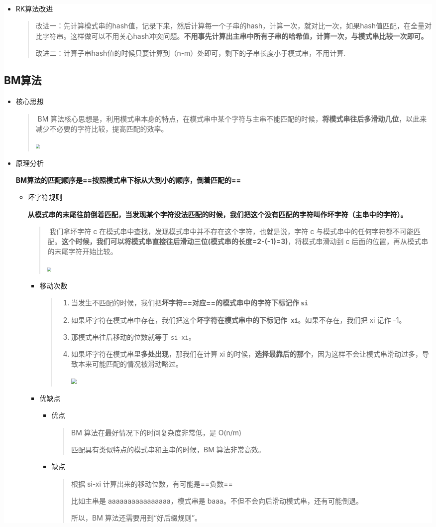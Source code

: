 * RK算法改进

  > ​     改进一：先计算模式串的hash值，记录下来，然后计算每一个子串的hash，计算一次，就对比一次，如果hash值匹配，在全量对比字符串。这样做可以不用关心hash冲突问题。**不用事先计算出主串中所有子串的哈希值，计算一次，与模式串比较一次即可。**
  >
  > 
  >
  > ​      改进二：计算子串hash值的时候只要计算到（n-m）处即可，剩下的子串长度小于模式串，不用计算.



 ## BM算法

* 核心思想

  > ​	BM 算法核心思想是，利用模式串本身的特点，在模式串中某个字符与主串不能匹配的时候，**将模式串往后多滑动几位**，以此来减少不必要的字符比较，提高匹配的效率。
  >
  > <img src="/assets/算法/BM算法核心思想.webp" style="zoom: 50%;" />

* 原理分析

  **BM算法的匹配顺序是==按照模式串下标从大到小的顺序，倒着匹配的==**

  * 坏字符规则

    **从模式串的末尾往前倒着匹配，当发现某个字符没法匹配的时候，我们把这个没有匹配的字符叫作坏字符（主串中的字符）。**

    > ​	我们拿坏字符 c 在模式串中查找，发现模式串中并不存在这个字符，也就是说，字符 c 与模式串中的任何字符都不可能匹配。**这个时候，我们可以将模式串直接往后滑动三位(模式串的长度=2-(-1)=3)**，将模式串滑动到 c 后面的位置，再从模式串的末尾字符开始比较。
    >
    > <img src="/assets/算法/坏字符规则.webp" style="zoom:50%;" />

    * 移动次数

      > 1. 当发生不匹配的时候，我们把**坏字符==对应==的模式串中的字符下标记作 `si`**
      >
      > 2. 如果坏字符在模式串中存在，我们把这个**坏字符在模式串中的下标记作` xi`**。如果不存在，我们把 xi 记作 -1。
      >
      > 3. 那模式串往后移动的位数就等于 `si-xi`。
      >
      > 4. 如果坏字符在模式串里**多处出现**，那我们在计算 xi 的时候，**选择最靠后的那个**，因为这样不会让模式串滑动过多，导致本来可能匹配的情况被滑动略过。
      >
      >    <img src="/assets/算法/坏字符移动次数.webp" style="zoom: 67%;" />

    * 优缺点

      * 优点

        > BM 算法在最好情况下的时间复杂度非常低，是 O(n/m)
        >
        > 匹配具有类似特点的模式串和主串的时候，BM 算法非常高效。

      * 缺点

        > 根据 si-xi 计算出来的移动位数，有可能是==负数==
        >
        > 比如主串是 aaaaaaaaaaaaaaaa，模式串是 baaa。不但不会向后滑动模式串，还有可能倒退。
        >
        > 所以，BM 算法还需要用到“好后缀规则”。
